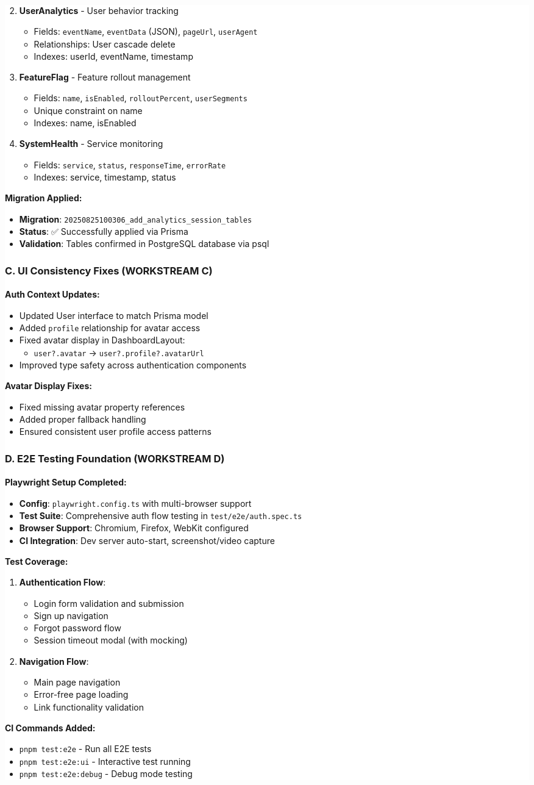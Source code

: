 2. **UserAnalytics** - User behavior tracking
   - Fields: `eventName`, `eventData` (JSON), `pageUrl`, `userAgent`
   - Relationships: User cascade delete
   - Indexes: userId, eventName, timestamp

3. **FeatureFlag** - Feature rollout management
   - Fields: `name`, `isEnabled`, `rolloutPercent`, `userSegments`
   - Unique constraint on name
   - Indexes: name, isEnabled

4. **SystemHealth** - Service monitoring
   - Fields: `service`, `status`, `responseTime`, `errorRate`
   - Indexes: service, timestamp, status

**Migration Applied:**
- **Migration**: `20250825100306_add_analytics_session_tables`
- **Status**: ✅ Successfully applied via Prisma
- **Validation**: Tables confirmed in PostgreSQL database via psql

### C. UI Consistency Fixes (WORKSTREAM C)

**Auth Context Updates:**
- Updated User interface to match Prisma model
- Added `profile` relationship for avatar access
- Fixed avatar display in DashboardLayout:
  - `user?.avatar` → `user?.profile?.avatarUrl`
- Improved type safety across authentication components

**Avatar Display Fixes:**
- Fixed missing avatar property references
- Added proper fallback handling
- Ensured consistent user profile access patterns

### D. E2E Testing Foundation (WORKSTREAM D)

**Playwright Setup Completed:**
- **Config**: `playwright.config.ts` with multi-browser support
- **Test Suite**: Comprehensive auth flow testing in `test/e2e/auth.spec.ts`
- **Browser Support**: Chromium, Firefox, WebKit configured
- **CI Integration**: Dev server auto-start, screenshot/video capture

**Test Coverage:**
1. **Authentication Flow**:
   - Login form validation and submission
   - Sign up navigation
   - Forgot password flow
   - Session timeout modal (with mocking)

2. **Navigation Flow**:
   - Main page navigation
   - Error-free page loading
   - Link functionality validation

**CI Commands Added:**
- `pnpm test:e2e` - Run all E2E tests
- `pnpm test:e2e:ui` - Interactive test running
- `pnpm test:e2e:debug` - Debug mode testing
